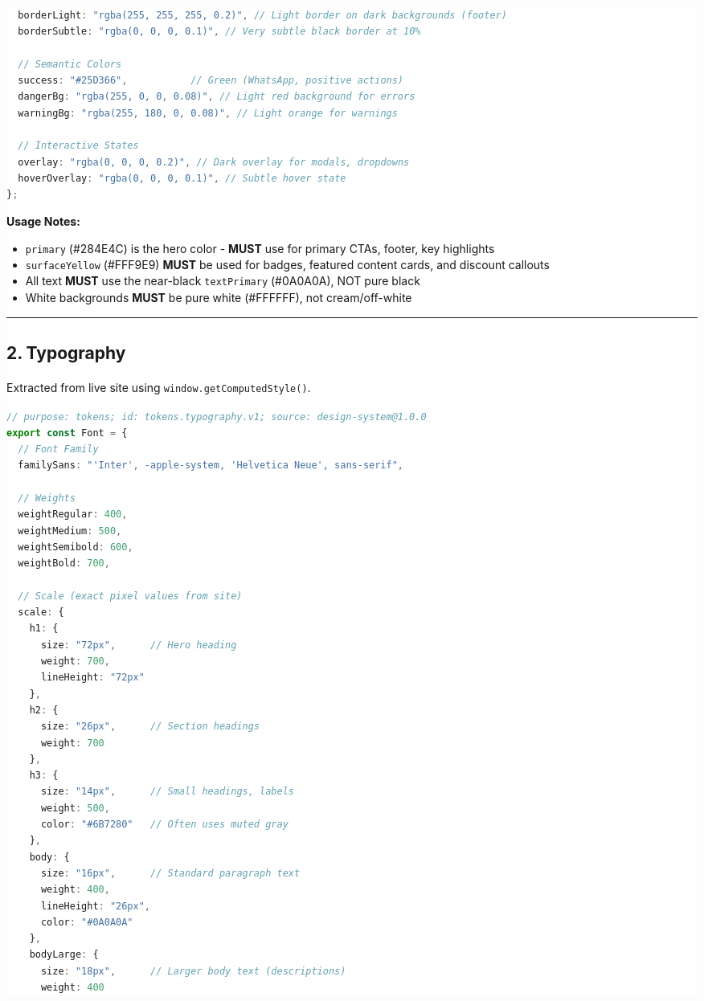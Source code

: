 ```ts
  borderLight: "rgba(255, 255, 255, 0.2)", // Light border on dark backgrounds (footer)
  borderSubtle: "rgba(0, 0, 0, 0.1)", // Very subtle black border at 10%

  // Semantic Colors
  success: "#25D366",           // Green (WhatsApp, positive actions)
  dangerBg: "rgba(255, 0, 0, 0.08)", // Light red background for errors
  warningBg: "rgba(255, 180, 0, 0.08)", // Light orange for warnings

  // Interactive States
  overlay: "rgba(0, 0, 0, 0.2)", // Dark overlay for modals, dropdowns
  hoverOverlay: "rgba(0, 0, 0, 0.1)", // Subtle hover state
};
```

**Usage Notes:**
- `primary` (#284E4C) is the hero color - **MUST** use for primary CTAs, footer, key highlights
- `surfaceYellow` (#FFF9E9) **MUST** be used for badges, featured content cards, and discount callouts
- All text **MUST** use the near-black `textPrimary` (#0A0A0A), NOT pure black
- White backgrounds **MUST** be pure white (#FFFFFF), not cream/off-white

---

## 2. Typography 

Extracted from live site using `window.getComputedStyle()`.

```ts
// purpose: tokens; id: tokens.typography.v1; source: design-system@1.0.0
export const Font = {
  // Font Family
  familySans: "'Inter', -apple-system, 'Helvetica Neue', sans-serif",

  // Weights
  weightRegular: 400,
  weightMedium: 500,
  weightSemibold: 600,
  weightBold: 700,

  // Scale (exact pixel values from site)
  scale: {
    h1: {
      size: "72px",      // Hero heading
      weight: 700,
      lineHeight: "72px"
    },
    h2: {
      size: "26px",      // Section headings
      weight: 700
    },
    h3: {
      size: "14px",      // Small headings, labels
      weight: 500,
      color: "#6B7280"   // Often uses muted gray
    },
    body: {
      size: "16px",      // Standard paragraph text
      weight: 400,
      lineHeight: "26px",
      color: "#0A0A0A"
    },
    bodyLarge: {
      size: "18px",      // Larger body text (descriptions)
      weight: 400
```